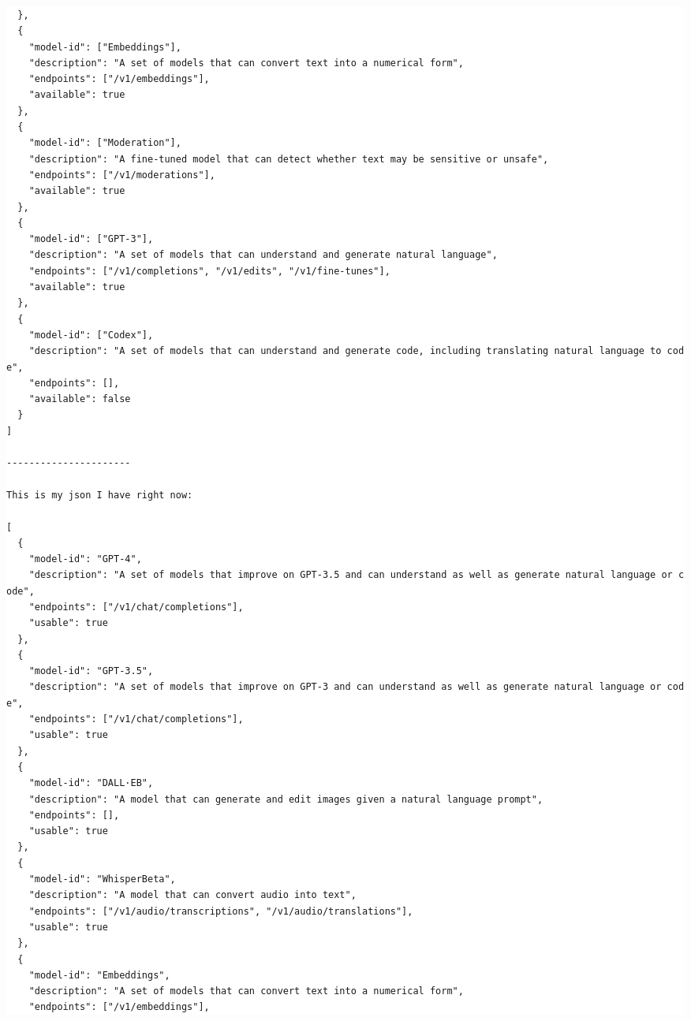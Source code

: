 ````
  },
  {
    "model-id": ["Embeddings"],
    "description": "A set of models that can convert text into a numerical form",
    "endpoints": ["/v1/embeddings"],
    "available": true
  },
  {
    "model-id": ["Moderation"],
    "description": "A fine-tuned model that can detect whether text may be sensitive or unsafe",
    "endpoints": ["/v1/moderations"],
    "available": true
  },
  {
    "model-id": ["GPT-3"],
    "description": "A set of models that can understand and generate natural language",
    "endpoints": ["/v1/completions", "/v1/edits", "/v1/fine-tunes"],
    "available": true
  },
  {
    "model-id": ["Codex"],
    "description": "A set of models that can understand and generate code, including translating natural language to code",
    "endpoints": [],
    "available": false
  }
]

----------------------

This is my json I have right now:

[
  {
    "model-id": "GPT-4",
    "description": "A set of models that improve on GPT-3.5 and can understand as well as generate natural language or code",
    "endpoints": ["/v1/chat/completions"],
    "usable": true
  },
  {
    "model-id": "GPT-3.5",
    "description": "A set of models that improve on GPT-3 and can understand as well as generate natural language or code",
    "endpoints": ["/v1/chat/completions"],
    "usable": true
  },
  {
    "model-id": "DALL·EB",
    "description": "A model that can generate and edit images given a natural language prompt",
    "endpoints": [],
    "usable": true
  },
  {
    "model-id": "WhisperBeta",
    "description": "A model that can convert audio into text",
    "endpoints": ["/v1/audio/transcriptions", "/v1/audio/translations"],
    "usable": true
  },
  {
    "model-id": "Embeddings",
    "description": "A set of models that can convert text into a numerical form",
    "endpoints": ["/v1/embeddings"],
````